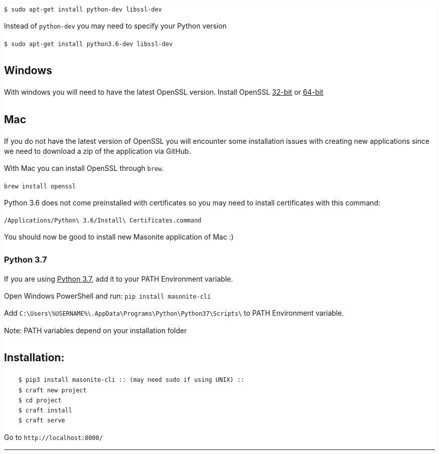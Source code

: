 ```
$ sudo apt-get install python-dev libssl-dev
```

Instead of `python-dev` you may need to specify your Python version

```
$ sudo apt-get install python3.6-dev libssl-dev
```

## Windows

With windows you will need to have the latest OpenSSL version. Install OpenSSL [32-bit](http://slproweb.com/download/Win32OpenSSL-1_1_0h.exe) or [64-bit](http://slproweb.com/download/Win64OpenSSL-1_1_0h.exe)

## Mac

If you do not have the latest version of OpenSSL you will encounter some installation issues with creating new applications since we need to download a zip of the application via GitHub.

With Mac you can install OpenSSL through `brew`.

```
brew install openssl
```

Python 3.6 does not come preinstalled with certificates so you may need to install certificates with this command:

```
/Applications/Python\ 3.6/Install\ Certificates.command
```

You should now be good to install new Masonite application of Mac :)

### Python 3.7

If you are using [Python 3.7](https://www.python.org/downloads/windows/), add it to your PATH Environment variable.

Open Windows PowerShell and run: `pip install masonite-cli`

Add `C:\Users\%USERNAME%\.AppData\Programs\Python\Python37\Scripts\` to PATH Environment variable.

Note: PATH variables depend on your installation folder

## Installation:

```
    $ pip3 install masonite-cli :: (may need sudo if using UNIX) ::
    $ craft new project
    $ cd project
    $ craft install
    $ craft serve
```

Go to `http://localhost:8000/`
****
